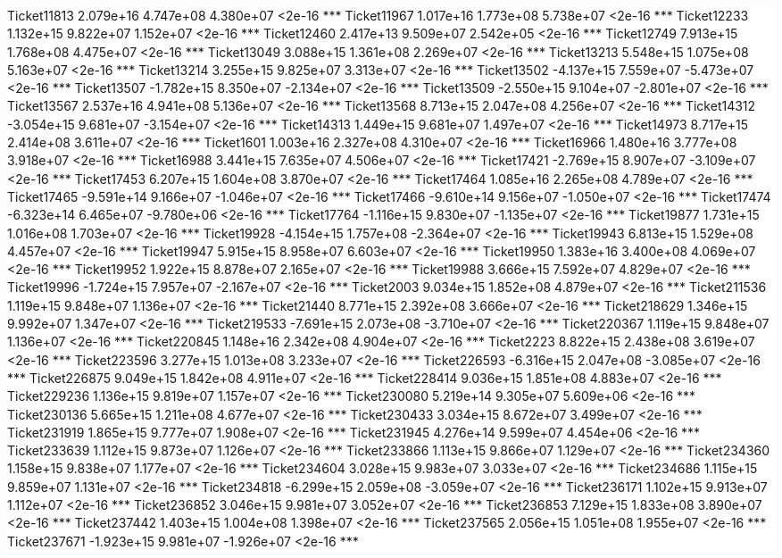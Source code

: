 Ticket11813               2.079e+16  4.747e+08  4.380e+07   <2e-16 ***
Ticket11967               1.017e+16  1.773e+08  5.738e+07   <2e-16 ***
Ticket12233               1.132e+15  9.822e+07  1.152e+07   <2e-16 ***
Ticket12460               2.417e+13  9.509e+07  2.542e+05   <2e-16 ***
Ticket12749               7.913e+15  1.768e+08  4.475e+07   <2e-16 ***
Ticket13049               3.088e+15  1.361e+08  2.269e+07   <2e-16 ***
Ticket13213               5.548e+15  1.075e+08  5.163e+07   <2e-16 ***
Ticket13214               3.255e+15  9.825e+07  3.313e+07   <2e-16 ***
Ticket13502              -4.137e+15  7.559e+07 -5.473e+07   <2e-16 ***
Ticket13507              -1.782e+15  8.350e+07 -2.134e+07   <2e-16 ***
Ticket13509              -2.550e+15  9.104e+07 -2.801e+07   <2e-16 ***
Ticket13567               2.537e+16  4.941e+08  5.136e+07   <2e-16 ***
Ticket13568               8.713e+15  2.047e+08  4.256e+07   <2e-16 ***
Ticket14312              -3.054e+15  9.681e+07 -3.154e+07   <2e-16 ***
Ticket14313               1.449e+15  9.681e+07  1.497e+07   <2e-16 ***
Ticket14973               8.717e+15  2.414e+08  3.611e+07   <2e-16 ***
Ticket1601                1.003e+16  2.327e+08  4.310e+07   <2e-16 ***
Ticket16966               1.480e+16  3.777e+08  3.918e+07   <2e-16 ***
Ticket16988               3.441e+15  7.635e+07  4.506e+07   <2e-16 ***
Ticket17421              -2.769e+15  8.907e+07 -3.109e+07   <2e-16 ***
Ticket17453               6.207e+15  1.604e+08  3.870e+07   <2e-16 ***
Ticket17464               1.085e+16  2.265e+08  4.789e+07   <2e-16 ***
Ticket17465              -9.591e+14  9.166e+07 -1.046e+07   <2e-16 ***
Ticket17466              -9.610e+14  9.156e+07 -1.050e+07   <2e-16 ***
Ticket17474              -6.323e+14  6.465e+07 -9.780e+06   <2e-16 ***
Ticket17764              -1.116e+15  9.830e+07 -1.135e+07   <2e-16 ***
Ticket19877               1.731e+15  1.016e+08  1.703e+07   <2e-16 ***
Ticket19928              -4.154e+15  1.757e+08 -2.364e+07   <2e-16 ***
Ticket19943               6.813e+15  1.529e+08  4.457e+07   <2e-16 ***
Ticket19947               5.915e+15  8.958e+07  6.603e+07   <2e-16 ***
Ticket19950               1.383e+16  3.400e+08  4.069e+07   <2e-16 ***
Ticket19952               1.922e+15  8.878e+07  2.165e+07   <2e-16 ***
Ticket19988               3.666e+15  7.592e+07  4.829e+07   <2e-16 ***
Ticket19996              -1.724e+15  7.957e+07 -2.167e+07   <2e-16 ***
Ticket2003                9.034e+15  1.852e+08  4.879e+07   <2e-16 ***
Ticket211536              1.119e+15  9.848e+07  1.136e+07   <2e-16 ***
Ticket21440               8.771e+15  2.392e+08  3.666e+07   <2e-16 ***
Ticket218629              1.346e+15  9.992e+07  1.347e+07   <2e-16 ***
Ticket219533             -7.691e+15  2.073e+08 -3.710e+07   <2e-16 ***
Ticket220367              1.119e+15  9.848e+07  1.136e+07   <2e-16 ***
Ticket220845              1.148e+16  2.342e+08  4.904e+07   <2e-16 ***
Ticket2223                8.822e+15  2.438e+08  3.619e+07   <2e-16 ***
Ticket223596              3.277e+15  1.013e+08  3.233e+07   <2e-16 ***
Ticket226593             -6.316e+15  2.047e+08 -3.085e+07   <2e-16 ***
Ticket226875              9.049e+15  1.842e+08  4.911e+07   <2e-16 ***
Ticket228414              9.036e+15  1.851e+08  4.883e+07   <2e-16 ***
Ticket229236              1.136e+15  9.819e+07  1.157e+07   <2e-16 ***
Ticket230080              5.219e+14  9.305e+07  5.609e+06   <2e-16 ***
Ticket230136              5.665e+15  1.211e+08  4.677e+07   <2e-16 ***
Ticket230433              3.034e+15  8.672e+07  3.499e+07   <2e-16 ***
Ticket231919              1.865e+15  9.777e+07  1.908e+07   <2e-16 ***
Ticket231945              4.276e+14  9.599e+07  4.454e+06   <2e-16 ***
Ticket233639              1.112e+15  9.873e+07  1.126e+07   <2e-16 ***
Ticket233866              1.113e+15  9.866e+07  1.129e+07   <2e-16 ***
Ticket234360              1.158e+15  9.838e+07  1.177e+07   <2e-16 ***
Ticket234604              3.028e+15  9.983e+07  3.033e+07   <2e-16 ***
Ticket234686              1.115e+15  9.859e+07  1.131e+07   <2e-16 ***
Ticket234818             -6.299e+15  2.059e+08 -3.059e+07   <2e-16 ***
Ticket236171              1.102e+15  9.913e+07  1.112e+07   <2e-16 ***
Ticket236852              3.046e+15  9.981e+07  3.052e+07   <2e-16 ***
Ticket236853              7.129e+15  1.833e+08  3.890e+07   <2e-16 ***
Ticket237442              1.403e+15  1.004e+08  1.398e+07   <2e-16 ***
Ticket237565              2.056e+15  1.051e+08  1.955e+07   <2e-16 ***
Ticket237671             -1.923e+15  9.981e+07 -1.926e+07   <2e-16 ***
